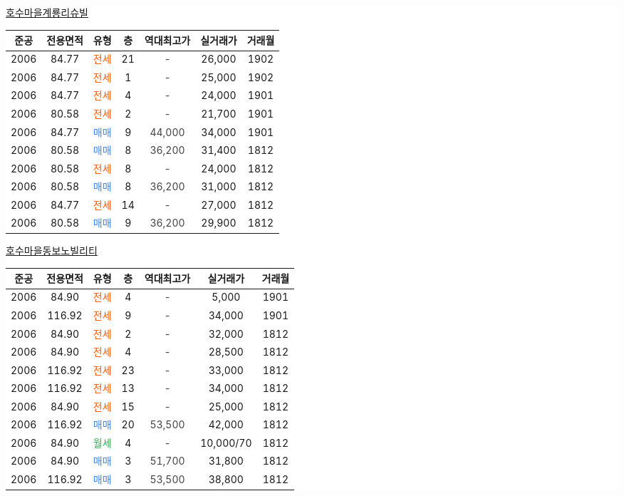 
<script async src="//pagead2.googlesyndication.com/pagead/js/adsbygoogle.js"></script>

<ins class="adsbygoogle"
     style="display:block"
     data-ad-client="ca-pub-2446590836940007"
     data-ad-slot="1659523306"
     data-ad-format="auto"
     data-full-width-responsive="true"></ins>
<script>
(adsbygoogle = window.adsbygoogle || []).push({});
</script>


[호수마을계룡리슈빌](https://search.naver.com/search.naver?query=%EA%B2%BD%EA%B8%B0%EB%8F%84+%EC%9A%A9%EC%9D%B8%EC%8B%9C+%EA%B8%B0%ED%9D%A5%EA%B5%AC+%EB%8F%99%EB%B0%B1%EB%8F%99+%ED%98%B8%EC%88%98%EB%A7%88%EC%9D%84%EA%B3%84%EB%A3%A1%EB%A6%AC%EC%8A%88%EB%B9%8C)

|준공|전용면적|유형|층|역대최고가|실거래가|거래월|
|:---:|:---:|:---:|:---:|:---:|:---:|:---:|
|2006|84.77|<span style="color:#ff5a00">전세</span>|21|<span style="color:#444444">-</span>|26,000|1902|
|2006|84.77|<span style="color:#ff5a00">전세</span>|1|<span style="color:#444444">-</span>|25,000|1902|
|2006|84.77|<span style="color:#ff5a00">전세</span>|4|<span style="color:#444444">-</span>|24,000|1901|
|2006|80.58|<span style="color:#ff5a00">전세</span>|2|<span style="color:#444444">-</span>|21,700|1901|
|2006|84.77|<span style="color:#4285f3">매매</span>|9|<span style="color:#444444">44,000</span>|34,000|1901|
|2006|80.58|<span style="color:#4285f3">매매</span>|8|<span style="color:#444444">36,200</span>|31,400|1812|
|2006|80.58|<span style="color:#ff5a00">전세</span>|8|<span style="color:#444444">-</span>|24,000|1812|
|2006|80.58|<span style="color:#4285f3">매매</span>|8|<span style="color:#444444">36,200</span>|31,000|1812|
|2006|84.77|<span style="color:#ff5a00">전세</span>|14|<span style="color:#444444">-</span>|27,000|1812|
|2006|80.58|<span style="color:#4285f3">매매</span>|9|<span style="color:#444444">36,200</span>|29,900|1812|

[호수마을동보노빌리티](https://search.naver.com/search.naver?query=%EA%B2%BD%EA%B8%B0%EB%8F%84+%EC%9A%A9%EC%9D%B8%EC%8B%9C+%EA%B8%B0%ED%9D%A5%EA%B5%AC+%EB%8F%99%EB%B0%B1%EB%8F%99+%ED%98%B8%EC%88%98%EB%A7%88%EC%9D%84%EB%8F%99%EB%B3%B4%EB%85%B8%EB%B9%8C%EB%A6%AC%ED%8B%B0)

|준공|전용면적|유형|층|역대최고가|실거래가|거래월|
|:---:|:---:|:---:|:---:|:---:|:---:|:---:|
|2006|84.90|<span style="color:#ff5a00">전세</span>|4|<span style="color:#444444">-</span>|5,000|1901|
|2006|116.92|<span style="color:#ff5a00">전세</span>|9|<span style="color:#444444">-</span>|34,000|1901|
|2006|84.90|<span style="color:#ff5a00">전세</span>|2|<span style="color:#444444">-</span>|32,000|1812|
|2006|84.90|<span style="color:#ff5a00">전세</span>|4|<span style="color:#444444">-</span>|28,500|1812|
|2006|116.92|<span style="color:#ff5a00">전세</span>|23|<span style="color:#444444">-</span>|33,000|1812|
|2006|116.92|<span style="color:#ff5a00">전세</span>|13|<span style="color:#444444">-</span>|34,000|1812|
|2006|84.90|<span style="color:#ff5a00">전세</span>|15|<span style="color:#444444">-</span>|25,000|1812|
|2006|116.92|<span style="color:#4285f3">매매</span>|20|<span style="color:#444444">53,500</span>|42,000|1812|
|2006|84.90|<span style="color:#34a853">월세</span>|4|<span style="color:#444444">-</span>|10,000/70|1812|
|2006|84.90|<span style="color:#4285f3">매매</span>|3|<span style="color:#444444">51,700</span>|31,800|1812|
|2006|116.92|<span style="color:#4285f3">매매</span>|3|<span style="color:#444444">53,500</span>|38,800|1812|
